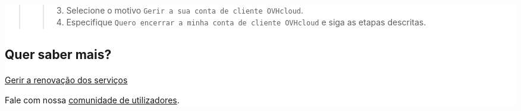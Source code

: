 >> 3. Selecione o motivo `Gerir a sua conta de cliente OVHcloud`.
>> 4. Especifique `Quero encerrar a minha conta de cliente OVHcloud` e siga as etapas descritas.

## Quer saber mais? <a name="gofurther"></a>

[Gerir a renovação dos serviços](/pages/account_and_service_management/managing_billing_payments_and_services/how_to_use_automatic_renewal)

Fale com nossa [comunidade de utilizadores](/links/community).
